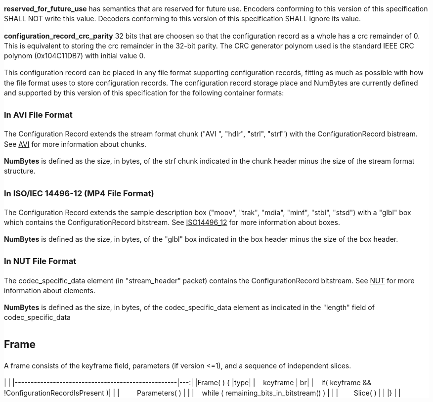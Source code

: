 **reserved_for_future_use** has semantics that are reserved for future use.
Encoders conforming to this version of this specification SHALL NOT write this value.
Decoders conforming to this version of this specification SHALL ignore its value.

**configuration_record_crc_parity** 32 bits that are choosen so that the configuration record as a whole has a crc remainder of 0.
This is equivalent to storing the crc remainder in the 32-bit parity.
The CRC generator polynom used is the standard IEEE CRC polynom (0x104C11DB7) with initial value 0.

This configuration record can be placed in any file format supporting configuration records, fitting as much as possible with how the file format uses to store configuration records. The configuration record storage place and NumBytes are currently defined and supported by this version of this specification for the following container formats:

### In AVI File Format

The Configuration Record extends the stream format chunk ("AVI ", "hdlr", "strl", "strf") with the ConfigurationRecord bistream.
See [AVI](#references) for more information about chunks.

**NumBytes** is defined as the size, in bytes, of the strf chunk indicated in the chunk header minus the size of the stream format structure.

### In ISO/IEC 14496-12 (MP4 File Format)

The Configuration Record extends the sample description box ("moov", "trak", "mdia", "minf", "stbl", "stsd") with a "glbl" box which contains the ConfigurationRecord bitstream.
See [ISO14496_12](#references) for more information about boxes.

**NumBytes** is defined as the size, in bytes, of the "glbl" box indicated in the box header minus the size of the box header.

### In NUT File Format

The codec\_specific\_data element (in "stream_header" packet) contains the ConfigurationRecord bitstream.
See [NUT](#references) for more information about elements.

**NumBytes** is defined as the size, in bytes, of the codec\_specific\_data element as indicated in the "length" field of codec\_specific\_data

## Frame

A frame consists of the keyframe field, parameters (if version <=1), and a sequence of independent slices.

|                                                        |
|---------------------------------------------------|---:|
|Frame( ) {                                         |type|
|    keyframe                                       |  br|
|    if( keyframe && !ConfigurationRecordIsPresent )|    |
|         Parameters( )                             |    |
|    while ( remaining\_bits\_in\_bitstream() )     |    |
|        Slice( )                                   |    |
|}                                                  |    |
